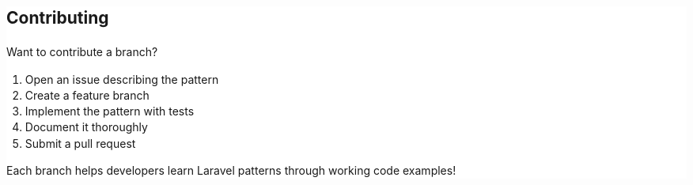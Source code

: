 ## Contributing

Want to contribute a branch?

1. Open an issue describing the pattern
2. Create a feature branch
3. Implement the pattern with tests
4. Document it thoroughly
5. Submit a pull request

Each branch helps developers learn Laravel patterns through working code examples!